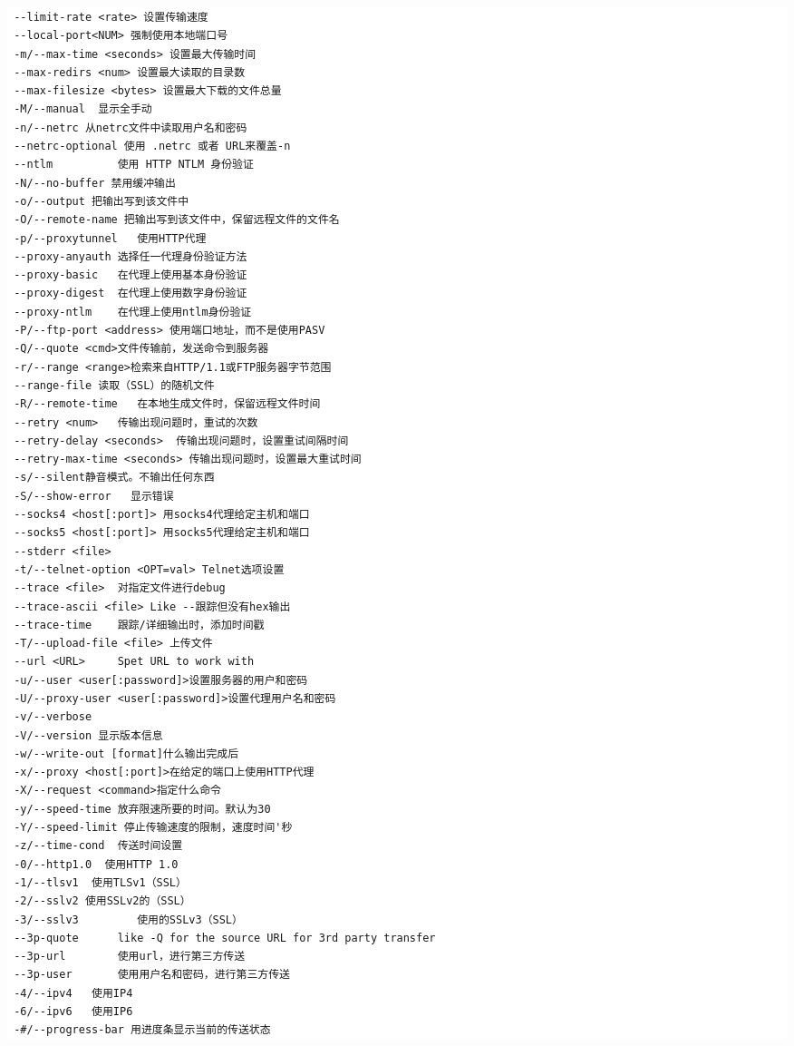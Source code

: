      --limit-rate <rate> 设置传输速度  
     --local-port<NUM> 强制使用本地端口号  
     -m/--max-time <seconds> 设置最大传输时间  
     --max-redirs <num> 设置最大读取的目录数  
     --max-filesize <bytes> 设置最大下载的文件总量  
     -M/--manual  显示全手动  
     -n/--netrc 从netrc文件中读取用户名和密码  
     --netrc-optional 使用 .netrc 或者 URL来覆盖-n  
     --ntlm          使用 HTTP NTLM 身份验证  
     -N/--no-buffer 禁用缓冲输出  
     -o/--output 把输出写到该文件中  
     -O/--remote-name 把输出写到该文件中，保留远程文件的文件名  
     -p/--proxytunnel   使用HTTP代理  
     --proxy-anyauth 选择任一代理身份验证方法  
     --proxy-basic   在代理上使用基本身份验证  
     --proxy-digest  在代理上使用数字身份验证  
     --proxy-ntlm    在代理上使用ntlm身份验证  
     -P/--ftp-port <address> 使用端口地址，而不是使用PASV  
     -Q/--quote <cmd>文件传输前，发送命令到服务器  
     -r/--range <range>检索来自HTTP/1.1或FTP服务器字节范围  
     --range-file 读取（SSL）的随机文件  
     -R/--remote-time   在本地生成文件时，保留远程文件时间  
     --retry <num>   传输出现问题时，重试的次数  
     --retry-delay <seconds>  传输出现问题时，设置重试间隔时间  
     --retry-max-time <seconds> 传输出现问题时，设置最大重试时间  
     -s/--silent静音模式。不输出任何东西  
     -S/--show-error   显示错误  
     --socks4 <host[:port]> 用socks4代理给定主机和端口  
     --socks5 <host[:port]> 用socks5代理给定主机和端口  
     --stderr <file>  
     -t/--telnet-option <OPT=val> Telnet选项设置  
     --trace <file>  对指定文件进行debug  
     --trace-ascii <file> Like --跟踪但没有hex输出  
     --trace-time    跟踪/详细输出时，添加时间戳  
     -T/--upload-file <file> 上传文件  
     --url <URL>     Spet URL to work with  
     -u/--user <user[:password]>设置服务器的用户和密码  
     -U/--proxy-user <user[:password]>设置代理用户名和密码  
     -v/--verbose  
     -V/--version 显示版本信息  
     -w/--write-out [format]什么输出完成后  
     -x/--proxy <host[:port]>在给定的端口上使用HTTP代理  
     -X/--request <command>指定什么命令  
     -y/--speed-time 放弃限速所要的时间。默认为30  
     -Y/--speed-limit 停止传输速度的限制，速度时间'秒  
     -z/--time-cond  传送时间设置  
     -0/--http1.0  使用HTTP 1.0  
     -1/--tlsv1  使用TLSv1（SSL）  
     -2/--sslv2 使用SSLv2的（SSL）  
     -3/--sslv3         使用的SSLv3（SSL）  
     --3p-quote      like -Q for the source URL for 3rd party transfer  
     --3p-url        使用url，进行第三方传送  
     --3p-user       使用用户名和密码，进行第三方传送  
     -4/--ipv4   使用IP4  
     -6/--ipv6   使用IP6  
     -#/--progress-bar 用进度条显示当前的传送状态  
